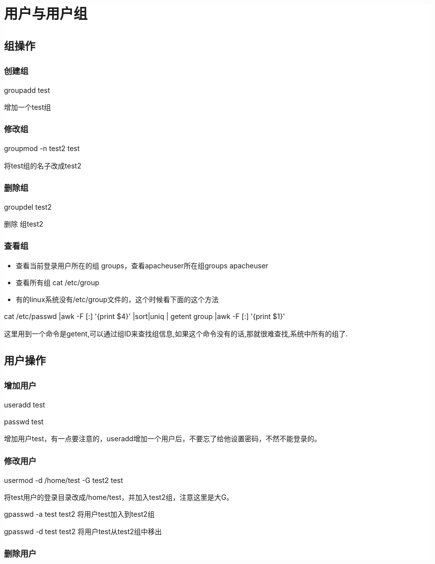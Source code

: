 # 用户与用户组
## 组操作

### 创建组

groupadd  test

增加一个test组


### 修改组

groupmod -n test2  test

将test组的名子改成test2

### 删除组

groupdel test2

删除 组test2

### 查看组

- 查看当前登录用户所在的组 groups，查看apacheuser所在组groups apacheuser

- 查看所有组 cat /etc/group

- 有的linux系统没有/etc/group文件的，这个时候看下面的这个方法

cat /etc/passwd |awk -F [:] '{print $4}' |sort|uniq | getent group |awk -F [:] '{print $1}'

这里用到一个命令是getent,可以通过组ID来查找组信息,如果这个命令没有的话,那就很难查找,系统中所有的组了.

## 用户操作

### 增加用户

useradd test

passwd test

增加用户test，有一点要注意的，useradd增加一个用户后，不要忘了给他设置密码，不然不能登录的。

### 修改用户

usermod -d /home/test -G test2 test

将test用户的登录目录改成/home/test，并加入test2组，注意这里是大G。

gpasswd -a test test2 将用户test加入到test2组

gpasswd -d test test2 将用户test从test2组中移出

### 删除用户

